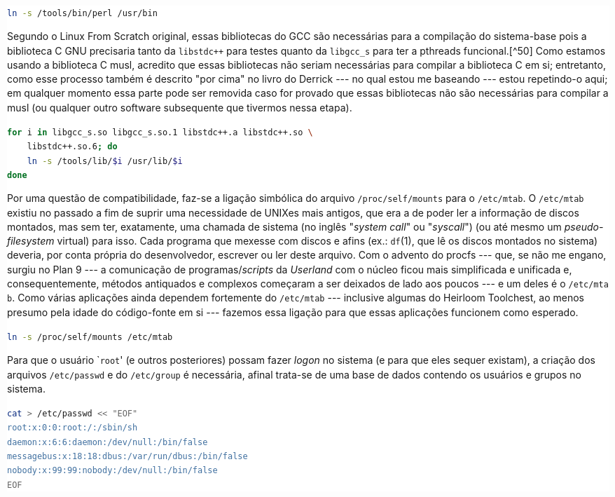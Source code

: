 ```sh
ln -s /tools/bin/perl /usr/bin
```

Segundo o Linux From Scratch original, essas bibliotecas do GCC são
necessárias para a compilação do sistema-base pois a biblioteca C GNU
precisaria tanto da ``libstdc++`` para testes quanto da ``libgcc_s``
para ter a pthreads funcional.[^50]
Como estamos usando a biblioteca C musl, acredito que essas bibliotecas
não seriam necessárias para compilar a biblioteca C em si; entretanto,
como esse processo também é descrito "por cima" no livro do Derrick ---
no qual estou me baseando --- estou repetindo-o aqui; em qualquer
momento essa parte pode ser removida caso for provado que essas
bibliotecas não são necessárias para compilar a musl (ou qualquer
outro software subsequente que tivermos nessa etapa).

```sh
for i in libgcc_s.so libgcc_s.so.1 libstdc++.a libstdc++.so \
	libstdc++.so.6; do
    ln -s /tools/lib/$i /usr/lib/$i
done
```

Por uma questão de compatibilidade, faz-se a ligação simbólica do
arquivo ``/proc/self/mounts`` para o ``/etc/mtab``.
O ``/etc/mtab`` existiu no passado a fim de suprir uma necessidade de
UNIXes mais antigos, que era a de poder ler a informação de discos
montados, mas sem ter, exatamente, uma chamada de sistema (no inglês
"*system call*" ou "*syscall*") (ou até mesmo um *pseudo-filesystem*
virtual) para isso. Cada programa que mexesse com discos e afins (ex.:
``df``(1), que lê os discos montados no sistema) deveria, por conta
própria do desenvolvedor, escrever ou ler deste arquivo. Com o advento
do procfs --- que, se não me engano, surgiu no Plan 9 --- a comunicação
de programas/*scripts* da *Userland* com o núcleo ficou mais simplificada
e unificada e, consequentemente, métodos antiquados e complexos começaram
a ser deixados de lado aos poucos --- e um deles é o ``/etc/mtab``.
Como várias aplicações ainda dependem fortemente do ``/etc/mtab`` ---
inclusive algumas do Heirloom Toolchest, ao menos presumo pela idade do
código-fonte em si --- fazemos essa ligação para que essas aplicações
funcionem como esperado.

```sh
ln -s /proc/self/mounts /etc/mtab
```

Para que o usuário \```root``' (e outros posteriores) possam fazer *logon* no
sistema (e para que eles sequer existam), a criação dos arquivos
``/etc/passwd`` e do ``/etc/group`` é necessária, afinal trata-se de uma
base de dados contendo os usuários e grupos no sistema.

```sh
cat > /etc/passwd << "EOF"
root:x:0:0:root:/:/sbin/sh
daemon:x:6:6:daemon:/dev/null:/bin/false
messagebus:x:18:18:dbus:/var/run/dbus:/bin/false
nobody:x:99:99:nobody:/dev/null:/bin/false
EOF
```
